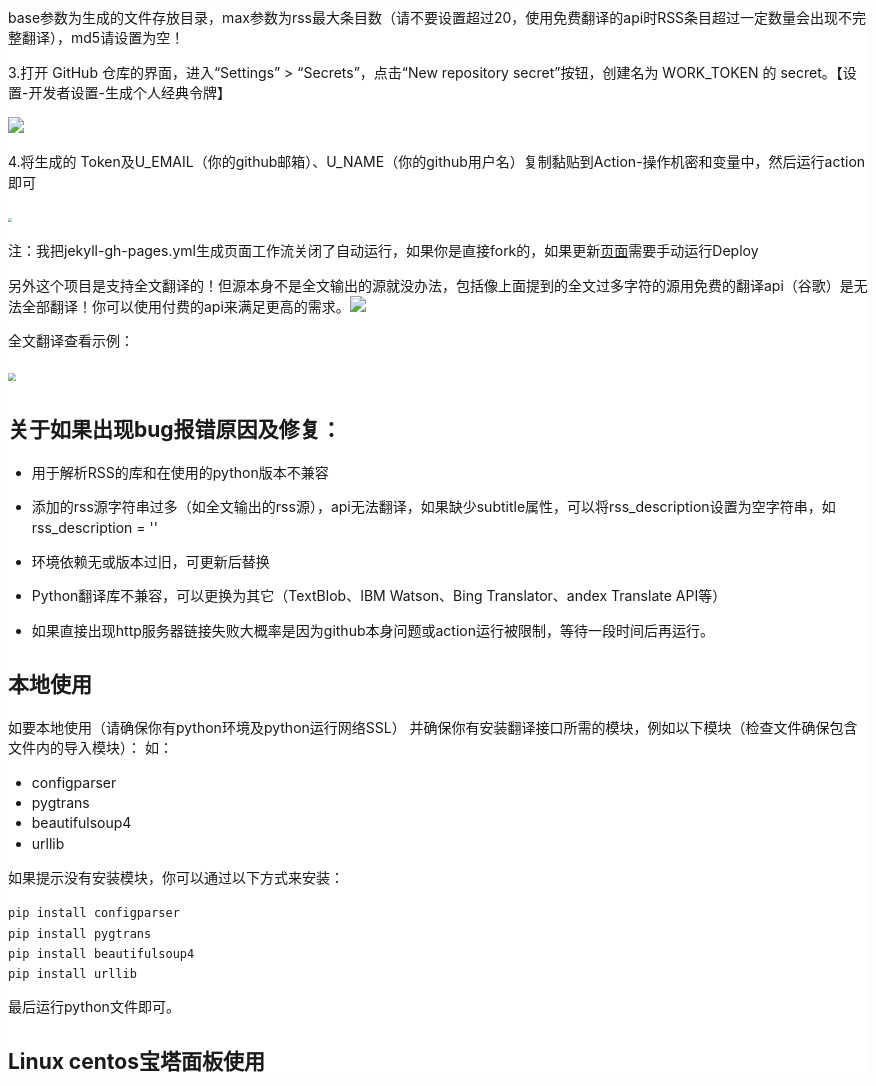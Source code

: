 base参数为生成的文件存放目录，max参数为rss最大条目数（请不要设置超过20，使用免费翻译的api时RSS条目超过一定数量会出现不完整翻译），md5请设置为空！

3.打开 GitHub 仓库的界面，进入“Settings” > “Secrets”，点击“New repository secret”按钮，创建名为 WORK_TOKEN 的 secret。【设置-开发者设置-生成个人经典令牌】

![](https://jsd.onmicrosoft.cn/gh/rcy1314/tuchuang@main/20230704/wauh.13r6vfv3ipz4.jpg)

4.将生成的 Token及U_EMAIL（你的github邮箱）、U_NAME（你的github用户名）复制黏贴到Action-操作机密和变量中，然后运行action即可

<img src="https://jsd.onmicrosoft.cn/gh/rcy1314/tuchuang@main/20230704/wqw.50kt20k20lk0.jpg" style="zoom:25%;" />

注：我把jekyll-gh-pages.yml生成页面工作流关闭了自动运行，如果你是直接fork的，如果更新[页面](https://rcy1314.github.io/Rss-Translation/)需要手动运行Deploy

另外这个项目是支持全文翻译的！但源本身不是全文输出的源就没办法，包括像上面提到的全文过多字符的源用免费的翻译api（谷歌）是无法全部翻译！你可以使用付费的api来满足更高的需求。![](https://jsd.onmicrosoft.cn/gh/rcy1314/tuchuang@main/20230704/ererere.2rl39yjugcq0.jpg)

全文翻译查看示例：

<img src="https://jsd.onmicrosoft.cn/gh/rcy1314/tuchuang@main/20230704/quanwen.3vboa74fem40.jpg" style="zoom:50%;" />

## 关于如果出现bug报错原因及修复：

- 用于解析RSS的库和在使用的python版本不兼容

- 添加的rss源字符串过多（如全文输出的rss源），api无法翻译，如果缺少subtitle属性，可以将rss_description设置为空字符串，如rss_description = ''

- 环境依赖无或版本过旧，可更新后替换

- Python翻译库不兼容，可以更换为其它（TextBlob、IBM Watson、Bing Translator、andex Translate API等）

- 如果直接出现http服务器链接失败大概率是因为github本身问题或action运行被限制，等待一段时间后再运行。


## 本地使用

如要本地使用（请确保你有python环境及python运行网络SSL）
并确保你有安装翻译接口所需的模块，例如以下模块（检查文件确保包含文件内的导入模块）：
如：

- configparser
- pygtrans
- beautifulsoup4
- urllib

如果提示没有安装模块，你可以通过以下方式来安装：

```
pip install configparser
pip install pygtrans
pip install beautifulsoup4
pip install urllib
```

最后运行python文件即可。

## Linux centos宝塔面板使用
